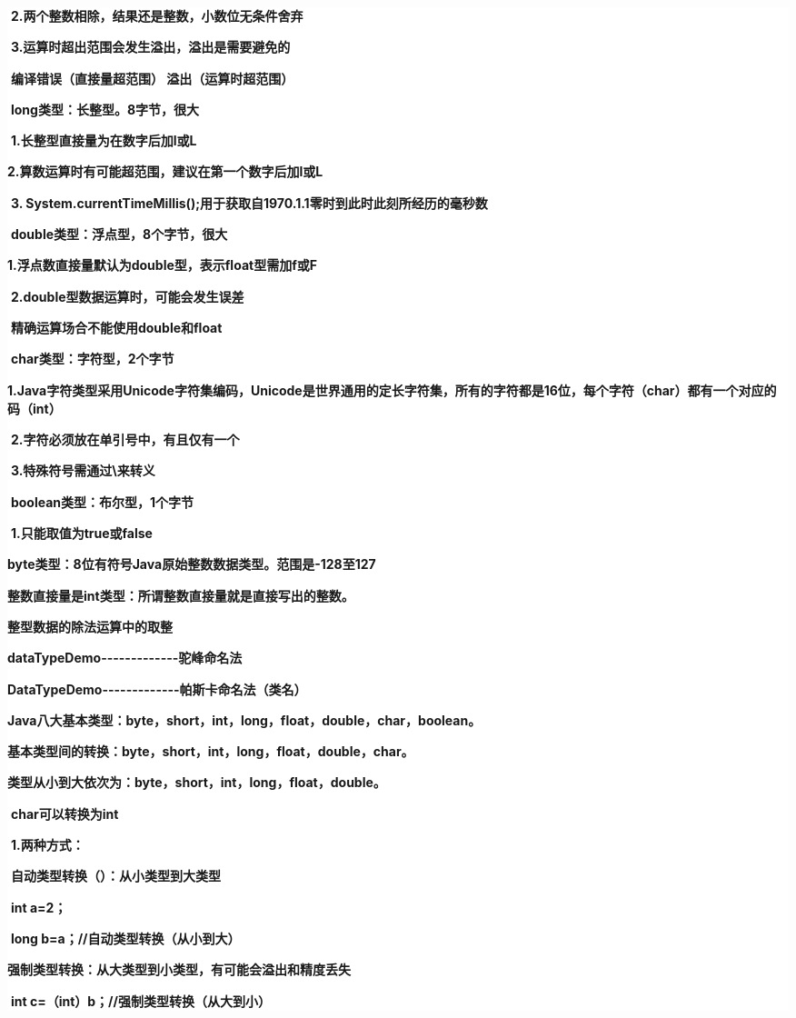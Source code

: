 ​                                    **2.两个整数相除，结果还是整数，小数位无条件舍弃**

​                                    **3.运算时超出范围会发生溢出，溢出是需要避免的**

​                                                **编译错误（直接量超范围）    溢出（运算时超范围）**

​                            **long类型：长整型。8字节，很大** 

​                                        **1.长整型直接量为在数字后加l或L**

​                                        **2.算数运算时有可能超范围，建议在第一个数字后加l或L**

​                                        **3. System.currentTimeMillis();用于获取自1970.1.1零时到此时此刻所经历的毫秒数**

​                            **double类型：浮点型，8个字节，很大**

​                                         **1.浮点数直接量默认为double型，表示float型需加f或F**

​                                         **2.double型数据运算时，可能会发生误差**

​       **精确运算场合不能使用double和float**

​                            **char类型：字符型，2个字节**

​                                           **1.Java字符类型采用Unicode字符集编码，Unicode是世界通用的定长字符集，所有的字符都是16位，每个字符（char）都有一个对应的码（int）**

​                                           **2.字符必须放在单引号中，有且仅有一个**

​                                           **3.特殊符号需通过\来转义**

​                            **boolean类型：布尔型，1个字节**

​                                          **1.只能取值为true或false**

​                             **byte类型：8位有符号Java原始整数数据类型。范围是-128至127**

**整数直接量是int类型：所谓整数直接量就是直接写出的整数。**

**整型数据的除法运算中的取整**

**dataTypeDemo-------------驼峰命名法**

**DataTypeDemo-------------帕斯卡命名法（类名）**

**Java八大基本类型：byte，short，int，long，float，double，char，boolean。**

**基本类型间的转换：byte，short，int，long，float，double，char。**

​                       **类型从小到大依次为：byte，short，int，long，float，double。**

​                                                                          **char可以转换为int**

​                                **1.两种方式：**

​                                   **自动类型转换（）：从小类型到大类型**

​                                           **int a=2；**

​                                       **long b=a；//自动类型转换（从小到大）**

​                                    **强制类型转换：从大类型到小类型，有可能会溢出和精度丢失**

​                                            **int c=（int）b；//强制类型转换（从大到小）**
